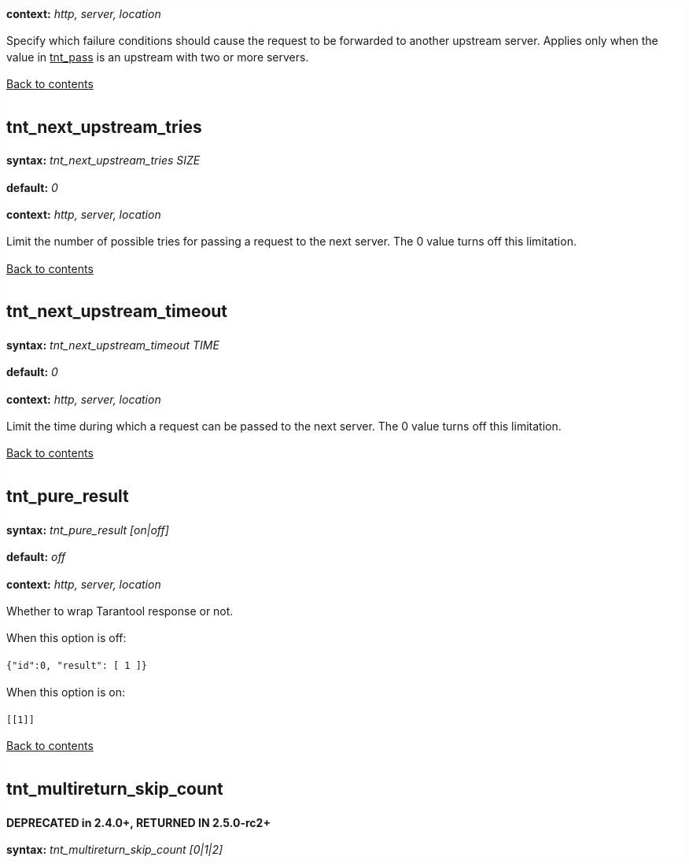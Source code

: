 **context:** *http, server, location*

Specify which failure conditions should cause the request to be forwarded to
another upstream server. Applies only when the value in [tnt_pass](#tnt_pass)
is an upstream with two or more servers.

[Back to contents](#contents)

tnt_next_upstream_tries
-----------------------
**syntax:** *tnt_next_upstream_tries SIZE*

**default:** *0*

**context:** *http, server, location*

Limit the number of possible tries for passing a request to the next server.
The 0 value turns off this limitation.

[Back to contents](#contents)

tnt_next_upstream_timeout
-------------------------
**syntax:** *tnt_next_upstream_timeout TIME*

**default:** *0*

**context:** *http, server, location*

Limit the time during which a request can be passed to the next server.
The 0 value turns off this limitation.

[Back to contents](#contents)

tnt_pure_result
---------------
**syntax:** *tnt_pure_result [on|off]*

**default:** *off*

**context:** *http, server, location*

Whether to wrap Tarantool response or not.

When this option is off:
```
{"id":0, "result": [ 1 ]}
```
When this option is on:
```
[[1]]
```

[Back to contents](#contents)

tnt_multireturn_skip_count
--------------------------

**DEPRECATED in 2.4.0+, RETURNED IN 2.5.0-rc2+**

**syntax:** *tnt_multireturn_skip_count [0|1|2]*

